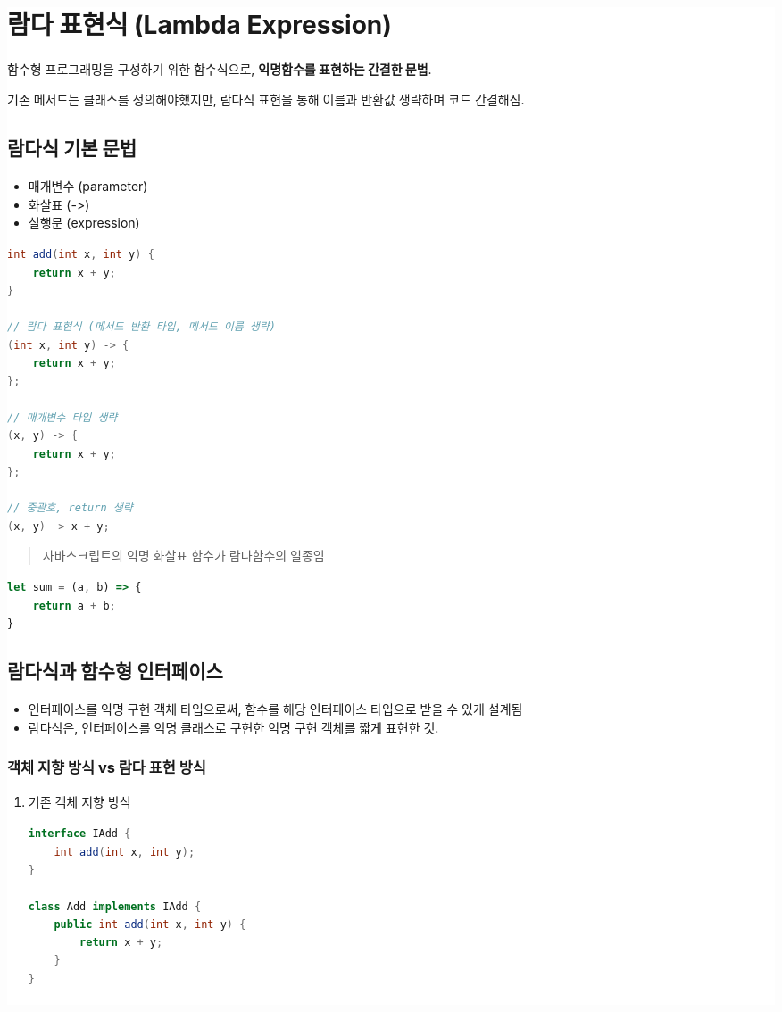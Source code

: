 # 람다 표현식 (Lambda Expression)

함수형 프로그래밍을 구성하기 위한 함수식으로, **익명함수를 표현하는 간결한 문법**.

기존 메서드는 클래스를 정의해야했지만, 람다식 표현을 통해 이름과 반환값 생략하며 코드 간결해짐.

## 람다식 기본 문법
- 매개변수 (parameter)
- 화살표 (->)
- 실행문 (expression)

```java
int add(int x, int y) {
    return x + y;
}

// 람다 표현식 (메서드 반환 타입, 메서드 이름 생략)
(int x, int y) -> {
	return x + y;
};

// 매개변수 타입 생략
(x, y) -> {
	return x + y;
};

// 중괄호, return 생략
(x, y) -> x + y;
```

> 자바스크립트의 익명 화살표 함수가 람다함수의 일종임
```javascript
let sum = (a, b) => {
	return a + b;
}
```

## 람다식과 함수형 인터페이스
- 인터페이스를 익명 구현 객체 타입으로써, 함수를 해당 인터페이스 타입으로 받을 수 있게 설계됨
- 람다식은, 인터페이스를 익명 클래스로 구현한 익명 구현 객체를 짧게 표현한 것.

### 객체 지향 방식 vs 람다 표현 방식
1. 기존 객체 지향 방식
	```java
	interface IAdd {
	    int add(int x, int y);
	}

	class Add implements IAdd {
	    public int add(int x, int y) {
	        return x + y;
	    }
	}
	        